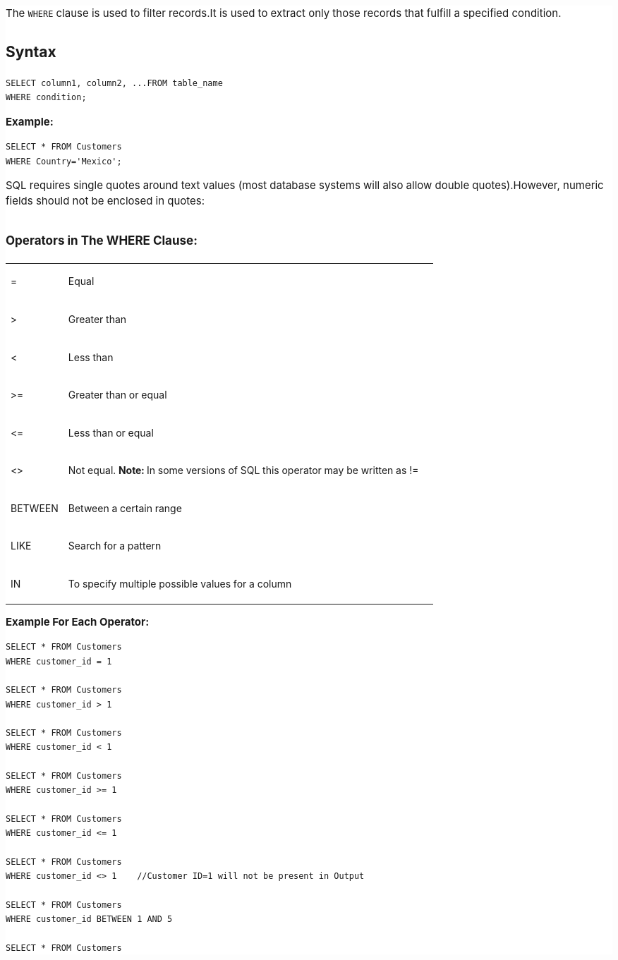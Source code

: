 <span style="font-size: 15px">The </span>`WHERE`<span style="font-size: 15px"> clause is used to filter records.It is used to extract only those records that fulfill a specified condition.</span>

## Syntax

```
SELECT column1, column2, ...FROM table_name
WHERE condition;
```

**<span style="font-size: 15px">Example:</span>**

```
SELECT * FROM Customers
WHERE Country='Mexico';
```

<span style="font-size: 15px">SQL requires single quotes around text values (most database systems will also allow double quotes).However, numeric fields should not be enclosed in quotes:</span>

## <span style="font-size: 17px">Operators in The WHERE Clause:</span>

<table>
<tbody><tr><td colspan="1" rowspan="1"><p>=</p></td><td colspan="1" rowspan="1"><p>Equal</p></td><td colspan="1" rowspan="1"><p></p></td></tr><tr><td colspan="1" rowspan="1"><p>&gt;</p></td><td colspan="1" rowspan="1"><p>Greater than</p></td><td colspan="1" rowspan="1"><p></p></td></tr><tr><td colspan="1" rowspan="1"><p>&lt;</p></td><td colspan="1" rowspan="1"><p>Less than</p></td><td colspan="1" rowspan="1"><p></p></td></tr><tr><td colspan="1" rowspan="1"><p>&gt;=</p></td><td colspan="1" rowspan="1"><p>Greater than or equal</p></td><td colspan="1" rowspan="1"><p></p></td></tr><tr><td colspan="1" rowspan="1"><p>&lt;=</p></td><td colspan="1" rowspan="1"><p>Less than or equal</p></td><td colspan="1" rowspan="1"><p></p></td></tr><tr><td colspan="1" rowspan="1"><p>&lt;&gt;</p></td><td colspan="1" rowspan="1"><p>Not equal. <strong>Note:</strong> In some versions of SQL this operator may be written as !=</p></td><td colspan="1" rowspan="1"><p></p></td></tr><tr><td colspan="1" rowspan="1"><p>BETWEEN</p></td><td colspan="1" rowspan="1"><p>Between a certain range</p></td><td colspan="1" rowspan="1"><p></p></td></tr><tr><td colspan="1" rowspan="1"><p>LIKE</p></td><td colspan="1" rowspan="1"><p>Search for a pattern</p></td><td colspan="1" rowspan="1"><p></p></td></tr><tr><td colspan="1" rowspan="1"><p>IN</p></td><td colspan="1" rowspan="1"><p>To specify multiple possible values for a column</p></td><td colspan="1" rowspan="1"><p></p></td></tr></tbody>
</table>

**<span style="font-size: 15px">Example For Each Operator:</span>**

```
SELECT * FROM Customers 
WHERE customer_id = 1

SELECT * FROM Customers 
WHERE customer_id > 1

SELECT * FROM Customers 
WHERE customer_id < 1

SELECT * FROM Customers 
WHERE customer_id >= 1

SELECT * FROM Customers 
WHERE customer_id <= 1

SELECT * FROM Customers 
WHERE customer_id <> 1    //Customer ID=1 will not be present in Output

SELECT * FROM Customers 
WHERE customer_id BETWEEN 1 AND 5 

SELECT * FROM Customers 
```